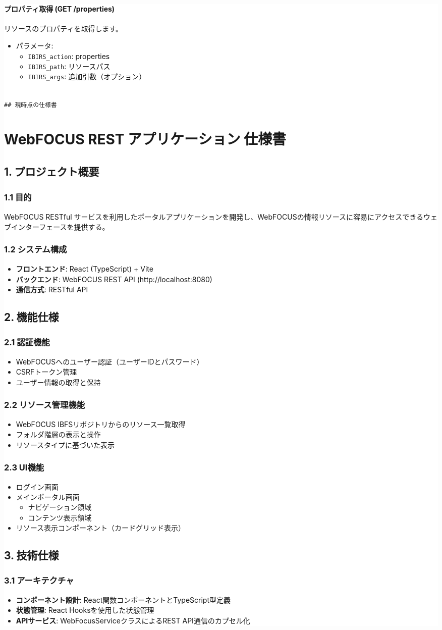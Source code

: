 #### プロパティ取得 (GET /properties)
リソースのプロパティを取得します。
- パラメータ:
  - `IBIRS_action`: properties
  - `IBIRS_path`: リソースパス
  - `IBIRS_args`: 追加引数（オプション）
```

## 現時点の仕様書
```
# WebFOCUS REST アプリケーション 仕様書

## 1. プロジェクト概要

### 1.1 目的
WebFOCUS RESTful サービスを利用したポータルアプリケーションを開発し、WebFOCUSの情報リソースに容易にアクセスできるウェブインターフェースを提供する。

### 1.2 システム構成
- **フロントエンド**: React (TypeScript) + Vite
- **バックエンド**: WebFOCUS REST API (http://localhost:8080)
- **通信方式**: RESTful API

## 2. 機能仕様

### 2.1 認証機能
- WebFOCUSへのユーザー認証（ユーザーIDとパスワード）
- CSRFトークン管理
- ユーザー情報の取得と保持

### 2.2 リソース管理機能
- WebFOCUS IBFSリポジトリからのリソース一覧取得
- フォルダ階層の表示と操作
- リソースタイプに基づいた表示

### 2.3 UI機能
- ログイン画面
- メインポータル画面
  - ナビゲーション領域
  - コンテンツ表示領域
- リソース表示コンポーネント（カードグリッド表示）

## 3. 技術仕様

### 3.1 アーキテクチャ
- **コンポーネント設計**: React関数コンポーネントとTypeScript型定義
- **状態管理**: React Hooksを使用した状態管理
- **APIサービス**: WebFocusServiceクラスによるREST API通信のカプセル化
